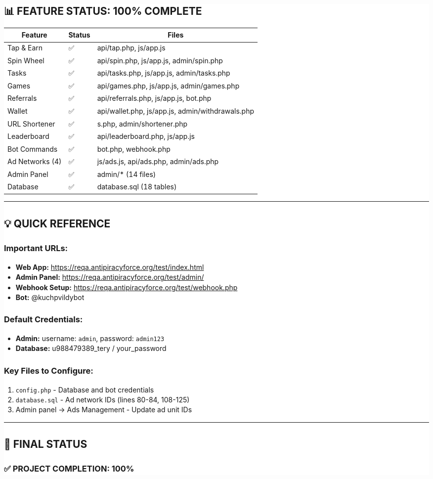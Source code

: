 ## 📊 FEATURE STATUS: 100% COMPLETE

| Feature | Status | Files |
|---------|--------|-------|
| Tap & Earn | ✅ | api/tap.php, js/app.js |
| Spin Wheel | ✅ | api/spin.php, js/app.js, admin/spin.php |
| Tasks | ✅ | api/tasks.php, js/app.js, admin/tasks.php |
| Games | ✅ | api/games.php, js/app.js, admin/games.php |
| Referrals | ✅ | api/referrals.php, js/app.js, bot.php |
| Wallet | ✅ | api/wallet.php, js/app.js, admin/withdrawals.php |
| URL Shortener | ✅ | s.php, admin/shortener.php |
| Leaderboard | ✅ | api/leaderboard.php, js/app.js |
| Bot Commands | ✅ | bot.php, webhook.php |
| Ad Networks (4) | ✅ | js/ads.js, api/ads.php, admin/ads.php |
| Admin Panel | ✅ | admin/* (14 files) |
| Database | ✅ | database.sql (18 tables) |

---

## 💡 QUICK REFERENCE

### Important URLs:
- **Web App:** https://reqa.antipiracyforce.org/test/index.html
- **Admin Panel:** https://reqa.antipiracyforce.org/test/admin/
- **Webhook Setup:** https://reqa.antipiracyforce.org/test/webhook.php
- **Bot:** @kuchpvildybot

### Default Credentials:
- **Admin:** username: `admin`, password: `admin123`
- **Database:** u988479389_tery / your_password

### Key Files to Configure:
1. `config.php` - Database and bot credentials
2. `database.sql` - Ad network IDs (lines 80-84, 108-125)
3. Admin panel → Ads Management - Update ad unit IDs

---

## 🎉 FINAL STATUS

### ✅ PROJECT COMPLETION: 100%
